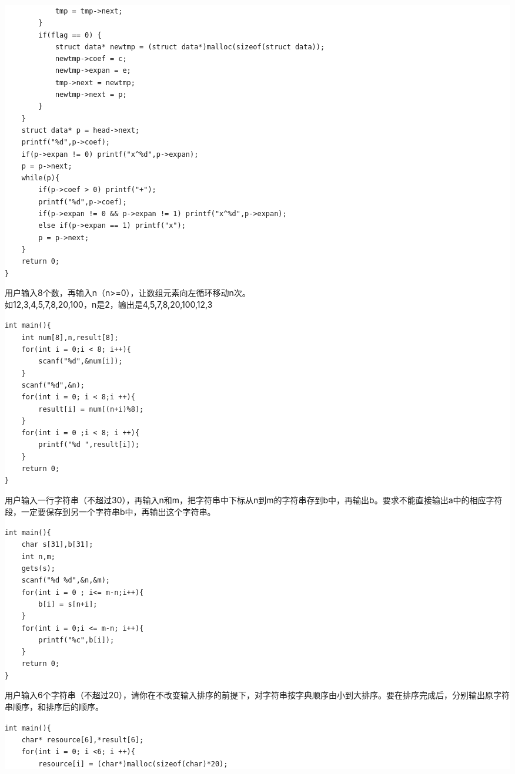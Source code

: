 ```
			tmp = tmp->next;
		}
		if(flag == 0) {
			struct data* newtmp = (struct data*)malloc(sizeof(struct data));
			newtmp->coef = c;
			newtmp->expan = e;
			tmp->next = newtmp;
			newtmp->next = p;
		}
	}
	struct data* p = head->next;
	printf("%d",p->coef);
	if(p->expan != 0) printf("x^%d",p->expan);
	p = p->next;
	while(p){
		if(p->coef > 0) printf("+");
		printf("%d",p->coef);
		if(p->expan != 0 && p->expan != 1) printf("x^%d",p->expan);
		else if(p->expan == 1) printf("x");
		p = p->next;
	}
	return 0;
}
```
用户输入8个数，再输入n（n>=0），让数组元素向左循环移动n次。<br>
如12,3,4,5,7,8,20,100，n是2，输出是4,5,7,8,20,100,12,3
```
int main(){
	int num[8],n,result[8];
	for(int i = 0;i < 8; i++){
		scanf("%d",&num[i]);
	}
	scanf("%d",&n);
	for(int i = 0; i < 8;i ++){
		result[i] = num[(n+i)%8];
	}
	for(int i = 0 ;i < 8; i ++){
		printf("%d ",result[i]);
	}
	return 0;
}
```
用户输入一行字符串（不超过30），再输入n和m，把字符串中下标从n到m的字符串存到b中，再输出b。要求不能直接输出a中的相应字符段，一定要保存到另一个字符串b中，再输出这个字符串。
```
int main(){
	char s[31],b[31];
	int n,m;
	gets(s);
	scanf("%d %d",&n,&m);
	for(int i = 0 ; i<= m-n;i++){
		b[i] = s[n+i];
	}
	for(int i = 0;i <= m-n; i++){
		printf("%c",b[i]);
	}
	return 0;
}
```
用户输入6个字符串（不超过20），请你在不改变输入排序的前提下，对字符串按字典顺序由小到大排序。要在排序完成后，分别输出原字符串顺序，和排序后的顺序。
```
int main(){
	char* resource[6],*result[6];
	for(int i = 0; i <6; i ++){
		resource[i] = (char*)malloc(sizeof(char)*20);
```
